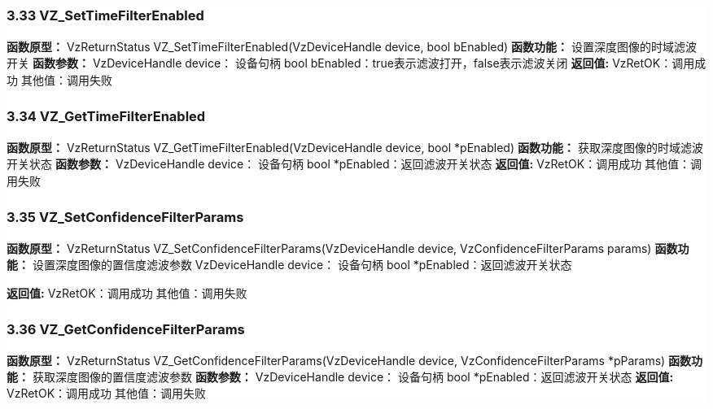 ### 3.33  <span id="VZ_SetTimeFilterEnabled">VZ_SetTimeFilterEnabled</span>

**函数原型：**
VzReturnStatus VZ_SetTimeFilterEnabled(VzDeviceHandle device, bool 	bEnabled)
**函数功能：**
设置深度图像的时域滤波开关
**函数参数：**
VzDeviceHandle device： 设备句柄
bool bEnabled：true表示滤波打开，false表示滤波关闭
**返回值:**
VzRetOK：调用成功
其他值：调用失败

### 3.34  <span id="VZ_GetTimeFilterEnabled">VZ_GetTimeFilterEnabled</span>

**函数原型：**
VzReturnStatus VZ_GetTimeFilterEnabled(VzDeviceHandle device, bool 	*pEnabled)
**函数功能：**
获取深度图像的时域滤波开关状态
**函数参数：**
VzDeviceHandle device： 设备句柄
bool *pEnabled：返回滤波开关状态
**返回值:**
VzRetOK：调用成功
其他值：调用失败

### 3.35  <span id="VZ_SetConfidenceFilterParams">VZ_SetConfidenceFilterParams</span>

**函数原型：**
VzReturnStatus VZ_SetConfidenceFilterParams(VzDeviceHandle device, 	VzConfidenceFilterParams params)
**函数功能：**
设置深度图像的置信度滤波参数
VzDeviceHandle device： 设备句柄
bool *pEnabled：返回滤波开关状态

**返回值:**
VzRetOK：调用成功
其他值：调用失败

### 3.36  <span id="VZ_GetConfidenceFilterParams">VZ_GetConfidenceFilterParams</span>

**函数原型：**
VzReturnStatus VZ_GetConfidenceFilterParams(VzDeviceHandle device, 	VzConfidenceFilterParams *pParams)
**函数功能：**
获取深度图像的置信度滤波参数
**函数参数：**
VzDeviceHandle device： 设备句柄
bool *pEnabled：返回滤波开关状态
**返回值:**
VzRetOK：调用成功
其他值：调用失败
